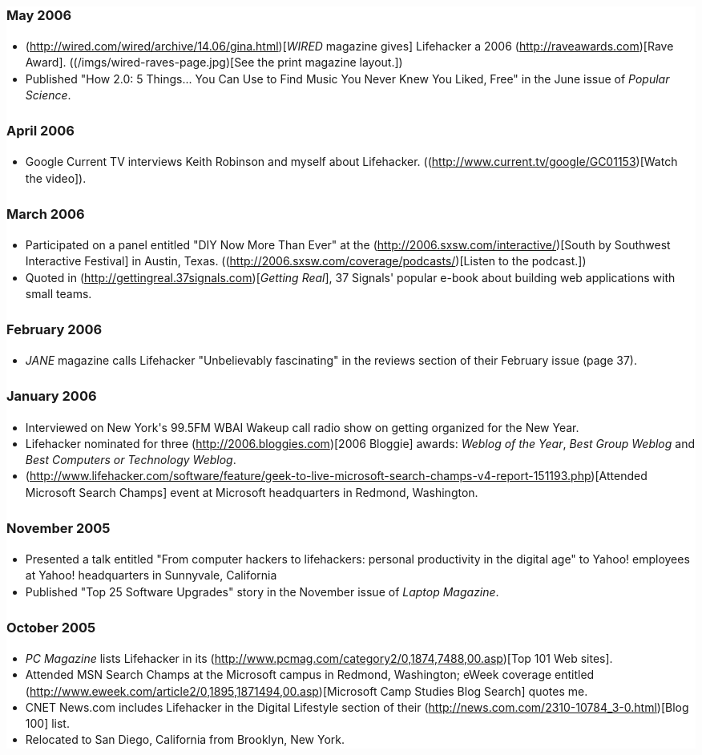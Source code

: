 ### May 2006

* (http://wired.com/wired/archive/14.06/gina.html)[<em>WIRED</em> magazine gives] Lifehacker a 2006 (http://raveawards.com)[Rave Award].  ((/imgs/wired-raves-page.jpg)[See the print magazine layout.])
* Published "How 2.0:  5 Things... You Can Use to Find Music You Never Knew You Liked, Free" in the June issue of <em>Popular Science</em>.

### April 2006

* Google Current TV interviews Keith Robinson and myself about Lifehacker. ((http://www.current.tv/google/GC01153)[Watch the video]).

### March 2006

* Participated on a panel entitled "DIY Now More Than Ever" at the (http://2006.sxsw.com/interactive/)[South by Southwest Interactive Festival] in Austin, Texas.  ((http://2006.sxsw.com/coverage/podcasts/)[Listen to the podcast.])
* Quoted in (http://gettingreal.37signals.com)[<em>Getting Real</em>], 37 Signals' popular e-book about building web applications with small teams.

### February 2006

* <em>JANE</em> magazine calls Lifehacker "Unbelievably fascinating" in the reviews section of their February issue (page 37).

### January 2006

* Interviewed on New York's 99.5FM WBAI Wakeup call radio show on getting organized for the New Year.
* Lifehacker nominated for three (http://2006.bloggies.com)[2006 Bloggie] awards:  <i>Weblog of the Year</i>, <i>Best Group Weblog</i> and <i>Best Computers or Technology Weblog</i>.
* (http://www.lifehacker.com/software/feature/geek-to-live-microsoft-search-champs-v4-report-151193.php)[Attended Microsoft Search Champs] event at Microsoft headquarters in Redmond, Washington.

### November 2005

* Presented a talk entitled "From computer hackers to lifehackers:  personal productivity in the digital age" to Yahoo! employees at Yahoo! headquarters in Sunnyvale, California
* Published "Top 25 Software Upgrades" story in the November issue of <em>Laptop Magazine</em>.

### October 2005

* <em>PC Magazine</em> lists Lifehacker in its (http://www.pcmag.com/category2/0,1874,7488,00.asp)[Top 101 Web sites].
* Attended MSN Search Champs at the Microsoft campus in Redmond, Washington;  eWeek coverage entitled (http://www.eweek.com/article2/0,1895,1871494,00.asp)[Microsoft Camp Studies Blog Search] quotes me.
* CNET News.com includes Lifehacker in the Digital Lifestyle section of their (http://news.com.com/2310-10784_3-0.html)[Blog 100] list.
* Relocated to San Diego, California from Brooklyn, New York.
